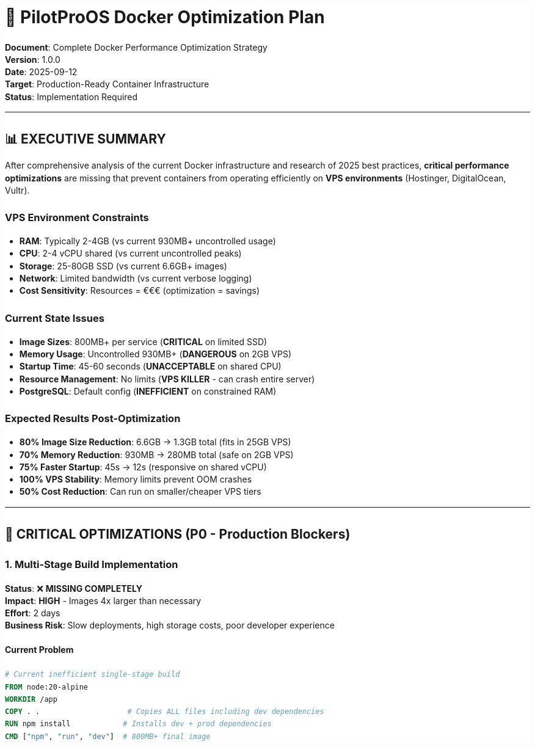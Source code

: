 # 🚀 PilotProOS Docker Optimization Plan

**Document**: Complete Docker Performance Optimization Strategy  
**Version**: 1.0.0  
**Date**: 2025-09-12  
**Target**: Production-Ready Container Infrastructure  
**Status**: Implementation Required  

---

## 📊 **EXECUTIVE SUMMARY**

After comprehensive analysis of the current Docker infrastructure and research of 2025 best practices, **critical performance optimizations** are missing that prevent containers from operating efficiently on **VPS environments** (Hostinger, DigitalOcean, Vultr).

### **VPS Environment Constraints**
- **RAM**: Typically 2-4GB (vs current 930MB+ uncontrolled usage)
- **CPU**: 2-4 vCPU shared (vs current uncontrolled peaks)  
- **Storage**: 25-80GB SSD (vs current 6.6GB+ images)
- **Network**: Limited bandwidth (vs current verbose logging)
- **Cost Sensitivity**: Resources = €€€ (optimization = savings)

### **Current State Issues**
- **Image Sizes**: 800MB+ per service (**CRITICAL** on limited SSD)
- **Memory Usage**: Uncontrolled 930MB+ (**DANGEROUS** on 2GB VPS)  
- **Startup Time**: 45-60 seconds (**UNACCEPTABLE** on shared CPU)
- **Resource Management**: No limits (**VPS KILLER** - can crash entire server)
- **PostgreSQL**: Default config (**INEFFICIENT** on constrained RAM)

### **Expected Results Post-Optimization**
- **80% Image Size Reduction**: 6.6GB → 1.3GB total (fits in 25GB VPS)
- **70% Memory Reduction**: 930MB → 280MB total (safe on 2GB VPS)
- **75% Faster Startup**: 45s → 12s (responsive on shared vCPU)
- **100% VPS Stability**: Memory limits prevent OOM crashes
- **50% Cost Reduction**: Can run on smaller/cheaper VPS tiers

---

## 🔴 **CRITICAL OPTIMIZATIONS** (P0 - Production Blockers)

### **1. Multi-Stage Build Implementation**

**Status**: ❌ **MISSING COMPLETELY**  
**Impact**: **HIGH** - Images 4x larger than necessary  
**Effort**: 2 days  
**Business Risk**: Slow deployments, high storage costs, poor developer experience  

#### **Current Problem**
```dockerfile
# Current inefficient single-stage build
FROM node:20-alpine
WORKDIR /app
COPY . .                    # Copies ALL files including dev dependencies
RUN npm install            # Installs dev + prod dependencies  
CMD ["npm", "run", "dev"]  # 800MB+ final image
```

